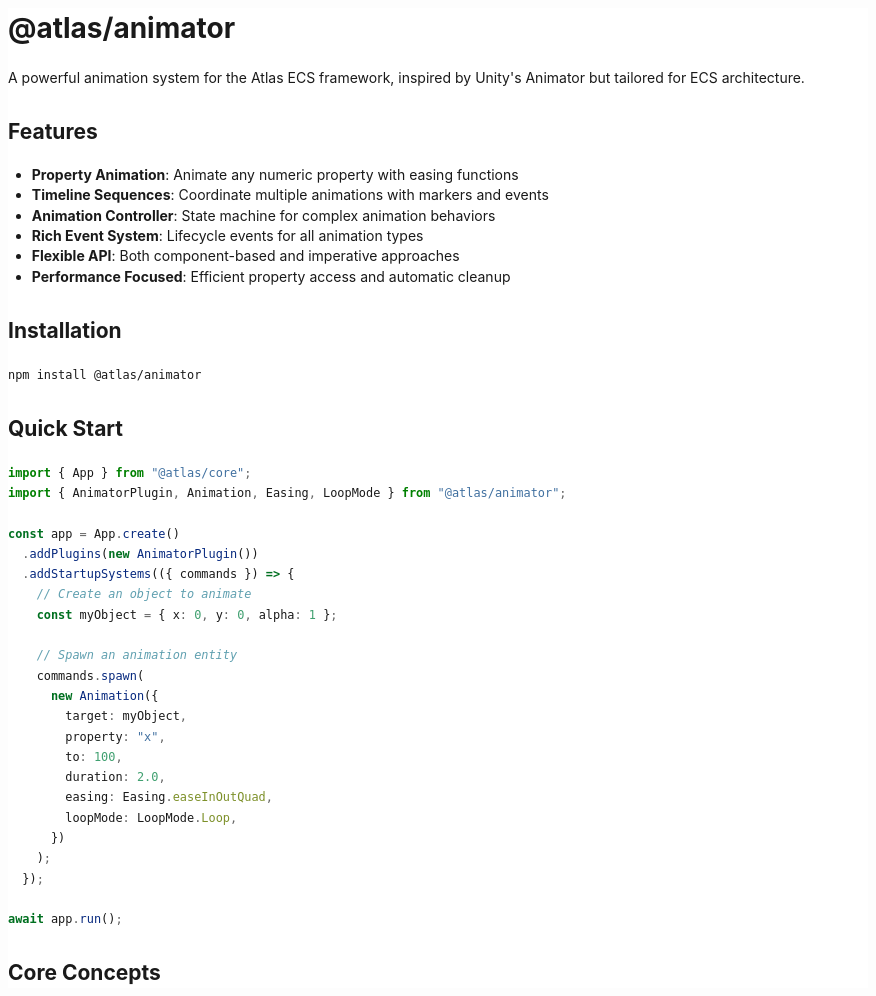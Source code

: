 # @atlas/animator

A powerful animation system for the Atlas ECS framework, inspired by Unity's Animator but tailored for ECS architecture.

## Features

- **Property Animation**: Animate any numeric property with easing functions
- **Timeline Sequences**: Coordinate multiple animations with markers and events
- **Animation Controller**: State machine for complex animation behaviors
- **Rich Event System**: Lifecycle events for all animation types
- **Flexible API**: Both component-based and imperative approaches
- **Performance Focused**: Efficient property access and automatic cleanup

## Installation

```bash
npm install @atlas/animator
```

## Quick Start

```typescript
import { App } from "@atlas/core";
import { AnimatorPlugin, Animation, Easing, LoopMode } from "@atlas/animator";

const app = App.create()
  .addPlugins(new AnimatorPlugin())
  .addStartupSystems(({ commands }) => {
    // Create an object to animate
    const myObject = { x: 0, y: 0, alpha: 1 };

    // Spawn an animation entity
    commands.spawn(
      new Animation({
        target: myObject,
        property: "x",
        to: 100,
        duration: 2.0,
        easing: Easing.easeInOutQuad,
        loopMode: LoopMode.Loop,
      })
    );
  });

await app.run();
```

## Core Concepts
